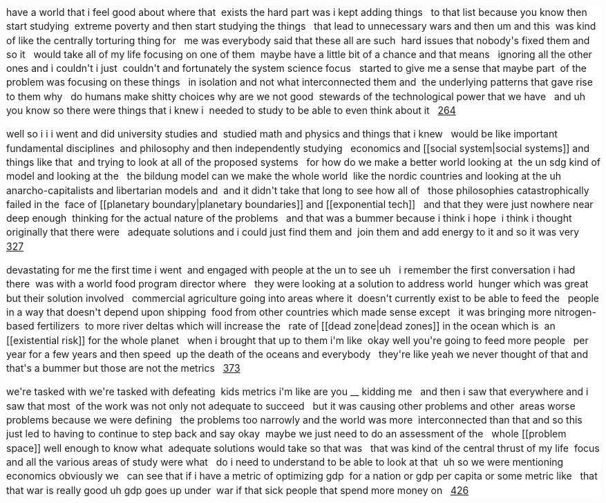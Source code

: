 have a world that i feel good about where that 
exists the hard part was i kept adding things   to that list because you know then start studying 
extreme poverty and then start studying the things   that lead to unnecessary wars and then um and this 
was kind of like the centrally torturing thing for   me was everybody said that these all are such 
hard issues that nobody's fixed them and so it   would take all of my life focusing on one of them 
maybe have a little bit of a chance and that means   ignoring all the other ones and i couldn't i just 
couldn't and fortunately the system science focus   started to give me a sense that maybe part 
of the problem was focusing on these things   in isolation and not what interconnected them and 
the underlying patterns that gave rise to them why   do humans make shitty choices why are we not good 
stewards of the technological power that we have   and uh you know so there were things that i knew i 
needed to study to be able to even think about it   [264](https://www.youtube.com/watch?v=zQ0l56vjTss&t=264.88s)

well so i i i went and did university studies and 
studied math and physics and things that i knew   would be like important fundamental disciplines 
and philosophy and then independently studying   economics and [[social system|social systems]] and things like that 
and trying to look at all of the proposed systems   for how do we make a better world looking at 
the un sdg kind of model and looking at the   the bildung model can we make the whole world 
like the nordic countries and looking at the uh   anarcho-capitalists and libertarian models and 
and it didn't take that long to see how all of   those philosophies catastrophically failed in the 
face of [[planetary boundary|planetary boundaries]] and [[exponential tech]]   and that they were just nowhere near deep enough 
thinking for the actual nature of the problems   and that was a bummer because i think i hope 
i think i thought originally that there were   adequate solutions and i could just find them and 
join them and add energy to it and so it was very   [327](https://www.youtube.com/watch?v=zQ0l56vjTss&t=327.36s)

devastating for me the first time i went 
and engaged with people at the un to see uh   i remember the first conversation i had there 
was with a world food program director where   they were looking at a solution to address world 
hunger which was great but their solution involved   commercial agriculture going into areas where it 
doesn't currently exist to be able to feed the   people in a way that doesn't depend upon shipping 
food from other countries which made sense except   it was bringing more nitrogen-based fertilizers 
to more river deltas which will increase the   rate of [[dead zone|dead zones]] in the ocean which is 
an [[existential risk]] for the whole planet   when i brought that up to them i'm like 
okay well you're going to feed more people   per year for a few years and then speed 
up the death of the oceans and everybody   they're like yeah we never thought of that and 
that's a bummer but those are not the metrics   [373](https://www.youtube.com/watch?v=zQ0l56vjTss&t=373.52s)

we're tasked with we're tasked with defeating 
kids metrics i'm like are you  __  kidding me   and then i saw that everywhere and i saw that most 
of the work was not only not adequate to succeed   but it was causing other problems and other 
areas worse problems because we were defining   the problems too narrowly and the world was more 
interconnected than that and so this just led to having to continue to step back and say okay 
maybe we just need to do an assessment of the   whole [[problem space]] well enough to know what 
adequate solutions would take so that was   that was kind of the central thrust of my life 
focus and all the various areas of study were what   do i need to understand to be able to look at that 
uh so we were mentioning economics obviously we   can see that if i have a metric of optimizing gdp 
for a nation or gdp per capita or some metric like   that that war is really good uh gdp goes up under 
war if that sick people that spend more money on   [426](https://www.youtube.com/watch?v=zQ0l56vjTss&t=426.08s)

